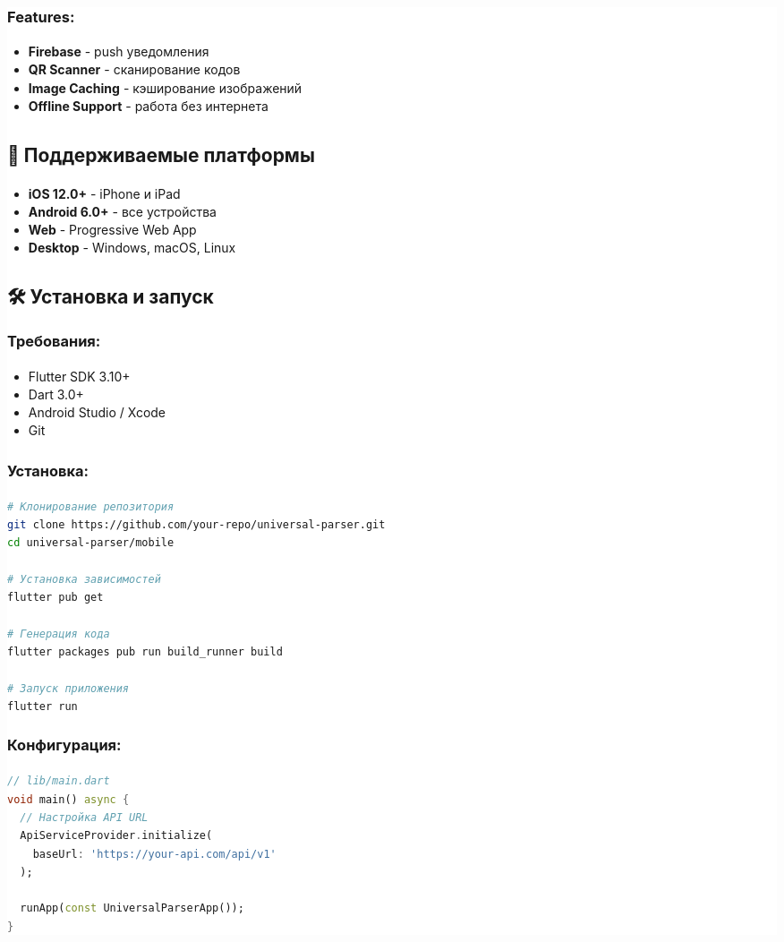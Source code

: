 ### **Features:**
- **Firebase** - push уведомления
- **QR Scanner** - сканирование кодов
- **Image Caching** - кэширование изображений
- **Offline Support** - работа без интернета

## 📱 Поддерживаемые платформы

- **iOS 12.0+** - iPhone и iPad
- **Android 6.0+** - все устройства
- **Web** - Progressive Web App
- **Desktop** - Windows, macOS, Linux

## 🛠️ Установка и запуск

### **Требования:**
- Flutter SDK 3.10+
- Dart 3.0+
- Android Studio / Xcode
- Git

### **Установка:**
```bash
# Клонирование репозитория
git clone https://github.com/your-repo/universal-parser.git
cd universal-parser/mobile

# Установка зависимостей
flutter pub get

# Генерация кода
flutter packages pub run build_runner build

# Запуск приложения
flutter run
```

### **Конфигурация:**
```dart
// lib/main.dart
void main() async {
  // Настройка API URL
  ApiServiceProvider.initialize(
    baseUrl: 'https://your-api.com/api/v1'
  );
  
  runApp(const UniversalParserApp());
}
```
